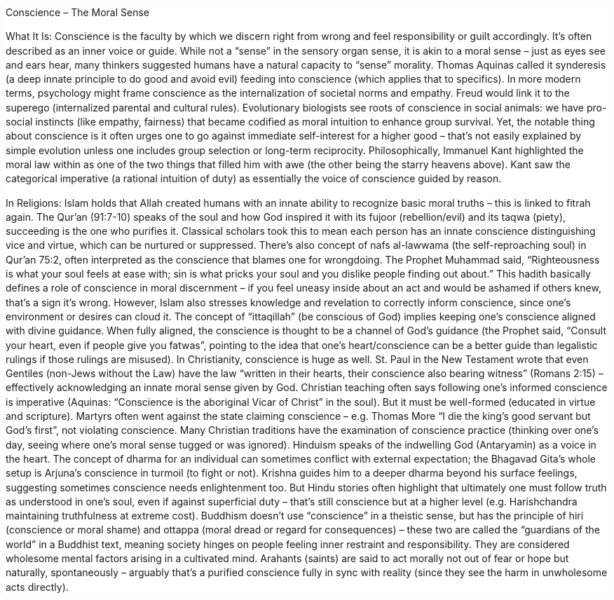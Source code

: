 Conscience – The Moral Sense

What It Is: Conscience is the faculty by which we discern right from wrong and feel responsibility or guilt accordingly. It’s often described as an inner voice or guide. While not a “sense” in the sensory organ sense, it is akin to a moral sense – just as eyes see and ears hear, many thinkers suggested humans have a natural capacity to “sense” morality. Thomas Aquinas called it synderesis (a deep innate principle to do good and avoid evil) feeding into conscience (which applies that to specifics). In more modern terms, psychology might frame conscience as the internalization of societal norms and empathy. Freud would link it to the superego (internalized parental and cultural rules). Evolutionary biologists see roots of conscience in social animals: we have pro-social instincts (like empathy, fairness) that became codified as moral intuition to enhance group survival. Yet, the notable thing about conscience is it often urges one to go against immediate self-interest for a higher good – that’s not easily explained by simple evolution unless one includes group selection or long-term reciprocity. Philosophically, Immanuel Kant highlighted the moral law within as one of the two things that filled him with awe (the other being the starry heavens above). Kant saw the categorical imperative (a rational intuition of duty) as essentially the voice of conscience guided by reason.

In Religions: Islam holds that Allah created humans with an innate ability to recognize basic moral truths – this is linked to fitrah again. The Qur’an (91:7-10) speaks of the soul and how God inspired it with its fujoor (rebellion/evil) and its taqwa (piety), succeeding is the one who purifies it. Classical scholars took this to mean each person has an innate conscience distinguishing vice and virtue, which can be nurtured or suppressed. There’s also concept of nafs al-lawwama (the self-reproaching soul) in Qur’an 75:2, often interpreted as the conscience that blames one for wrongdoing. The Prophet Muhammad said, “Righteousness is what your soul feels at ease with; sin is what pricks your soul and you dislike people finding out about.” This hadith basically defines a role of conscience in moral discernment – if you feel uneasy inside about an act and would be ashamed if others knew, that’s a sign it’s wrong. However, Islam also stresses knowledge and revelation to correctly inform conscience, since one’s environment or desires can cloud it. The concept of “ittaqillah” (be conscious of God) implies keeping one’s conscience aligned with divine guidance. When fully aligned, the conscience is thought to be a channel of God’s guidance (the Prophet said, “Consult your heart, even if people give you fatwas”, pointing to the idea that one’s heart/conscience can be a better guide than legalistic rulings if those rulings are misused). In Christianity, conscience is huge as well. St. Paul in the New Testament wrote that even Gentiles (non-Jews without the Law) have the law “written in their hearts, their conscience also bearing witness” (Romans 2:15) – effectively acknowledging an innate moral sense given by God. Christian teaching often says following one’s informed conscience is imperative (Aquinas: “Conscience is the aboriginal Vicar of Christ” in the soul). But it must be well-formed (educated in virtue and scripture). Martyrs often went against the state claiming conscience – e.g. Thomas More “I die the king’s good servant but God’s first”, not violating conscience. Many Christian traditions have the examination of conscience practice (thinking over one’s day, seeing where one’s moral sense tugged or was ignored). Hinduism speaks of the indwelling God (Antaryamin) as a voice in the heart. The concept of dharma for an individual can sometimes conflict with external expectation; the Bhagavad Gita’s whole setup is Arjuna’s conscience in turmoil (to fight or not). Krishna guides him to a deeper dharma beyond his surface feelings, suggesting sometimes conscience needs enlightenment too. But Hindu stories often highlight that ultimately one must follow truth as understood in one’s soul, even if against superficial duty – that’s still conscience but at a higher level (e.g. Harishchandra maintaining truthfulness at extreme cost). Buddhism doesn’t use “conscience” in a theistic sense, but has the principle of hiri (conscience or moral shame) and ottappa (moral dread or regard for consequences) – these two are called the “guardians of the world” in a Buddhist text, meaning society hinges on people feeling inner restraint and responsibility. They are considered wholesome mental factors arising in a cultivated mind. Arahants (saints) are said to act morally not out of fear or hope but naturally, spontaneously – arguably that’s a purified conscience fully in sync with reality (since they see the harm in unwholesome acts directly).
